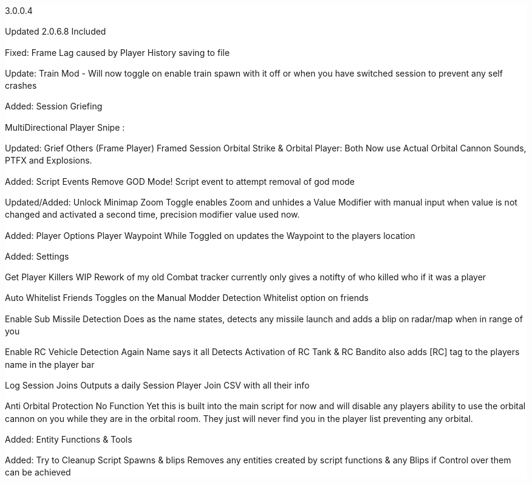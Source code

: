 3.0.0.4

Updated 2.0.6.8 Included

Fixed: Frame Lag caused by Player History saving to file

Update: Train Mod - Will now toggle on enable train spawn with it off or when you have switched session to prevent any self crashes

Added: Session Griefing

  MultiDirectional Player Snipe : <Distance value Modifier>

  Updated: Grief Others (Frame Player)
        Framed Session Orbital Strike & Orbital Player:
          Both Now use Actual Orbital Cannon Sounds, PTFX and Explosions.

  Added: Script Events
        Remove GOD Mode!
            Script event to attempt removal of god mode

  Updated/Added: Unlock Minimap Zoom
    Toggle enables Zoom and unhides a Value Modifier with manual input when value is not changed and activated a second time,
    precision modifier value used now.

  Added: Player Options
    Player Waypoint
       While Toggled on updates the Waypoint to the players location

Added: Settings

  Get Player Killers
    WIP Rework of my old Combat tracker currently only gives a notifty of who killed who if it was a player

  Auto Whitelist Friends
    Toggles on the Manual Modder Detection Whitelist option on friends

  Enable Sub Missile Detection
     Does as the name states, detects any missile launch and adds a blip on radar/map when in range of you

  Enable RC Vehicle Detection
     Again Name says it all Detects Activation of RC Tank & RC Bandito also adds [RC] tag to the players name in the player bar

  Log Session Joins
      Outputs a daily Session Player Join CSV with all their info

  Anti Orbital Protection
        No Function Yet this is built into the main script for now and will disable any players ability to use the orbital cannon on you
        while they are in the orbital room. They just will never find you in the player list preventing any orbital.

  Added: Entity Functions & Tools

  Added: Try to Cleanup Script Spawns & blips
      Removes any entities created by script functions & any Blips if Control over them can be achieved


[1]:  https://lore.kernel.org/lkml/20181029221037.87724-1-dancol@google.com/
[2]:  https://lore.kernel.org/lkml/874lbtjvtd.fsf@oldenburg2.str.redhat.com/
[3]:  https://lore.kernel.org/lkml/20181204132604.aspfupwjgjx6fhva@brauner.io/
[4]:  https://lore.kernel.org/lkml/20181203180224.fkvw4kajtbvru2ku@brauner.io/
[5]:  https://lore.kernel.org/lkml/20181121213946.GA10795@mail.hallyn.com/
[6]:  https://lore.kernel.org/lkml/20181120103111.etlqp7zop34v6nv4@brauner.io/
[7]:  https://lore.kernel.org/lkml/36323361-90BD-41AF-AB5B-EE0D7BA02C21@amacapital.net/
[8]:  https://lore.kernel.org/lkml/87tvjxp8pc.fsf@xmission.com/
[9]:  https://asciinema.org/a/IQjuCHew6bnq1cr78yuMv16cy
[11]: https://lore.kernel.org/lkml/F53D6D38-3521-4C20-9034-5AF447DF62FF@amacapital.net/
[12]: https://lore.kernel.org/lkml/87zhtjn8ck.fsf@xmission.com/
[13]: https://lore.kernel.org/lkml/871s6u9z6u.fsf@xmission.com/
[14]: https://lore.kernel.org/lkml/20181206231742.xxi4ghn24z4h2qki@brauner.io/
[15]: https://lore.kernel.org/lkml/20181207003124.GA11160@mail.hallyn.com/
[16]: https://lore.kernel.org/lkml/20181207015423.4miorx43l3qhppfz@brauner.io/
[17]: https://lore.kernel.org/lkml/CAGXu5jL8PciZAXvOvCeCU3wKUEB_dU-O3q0tDw4uB_ojMvDEew@mail.gmail.com/
[18]: https://lore.kernel.org/lkml/20181206222746.GB9224@mail.hallyn.com/
[19]: https://lore.kernel.org/lkml/20181208054059.19813-1-christian@brauner.io/
[20]: https://lore.kernel.org/lkml/8736rebl9s.fsf@oldenburg.str.redhat.com/
[21]: https://lore.kernel.org/lkml/20181228152012.dbf0508c2508138efc5f2bbe@linux-foundation.org/
[22]: https://lore.kernel.org/lkml/20181228233725.722tdfgijxcssg76@brauner.io/
[23]: https://lwn.net/Articles/773459/
[24]: https://lore.kernel.org/lkml/8736rebl9s.fsf@oldenburg.str.redhat.com/
[25]: https://lore.kernel.org/lkml/CAK8P3a0ej9NcJM8wXNPbcGUyOUZYX+VLoDFdbenW3s3114oQZw@mail.gmail.com/
[^1]: Verified on readline 8.1 sources. However it worth to note that
[^2]: There is a good article about pitfalls on this road: [2]. It is
[1]: https://metacpan.org/dist/AnyEvent-ReadLine-Gnu/source/Gnu.pm
[2]: https://tbrindus.ca/correct-ld-preload-hooking-libc/